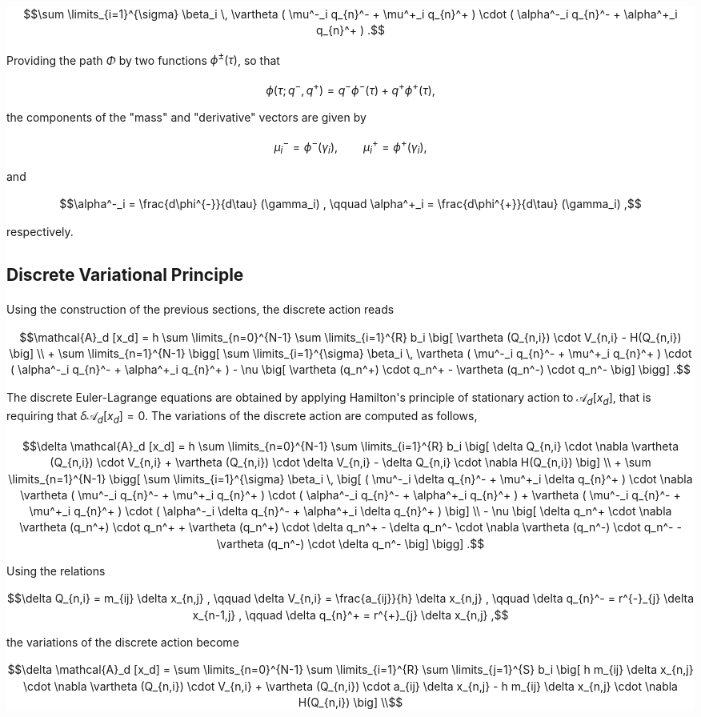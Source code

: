 ```math
\sum \limits_{i=1}^{\sigma} \beta_i \, \vartheta ( \mu^-_i q_{n}^- + \mu^+_i q_{n}^+ ) \cdot ( \alpha^-_i q_{n}^- + \alpha^+_i q_{n}^+ ) .
```
Providing the path $\Phi$ by two functions $\phi^{\pm}(\tau)$, so that
```math
\phi(\tau; q^-, q^+) = q^- \phi^{-}(\tau) + q^+ \phi^{+}(\tau) ,
```
the components of the "mass" and "derivative" vectors are given by
```math
\mu^-_i = \phi^{-} (\gamma_i) ,
\qquad
\mu^+_i = \phi^{+} (\gamma_i) ,
```
and
```math
\alpha^-_i = \frac{d\phi^{-}}{d\tau} (\gamma_i) ,
\qquad
\alpha^+_i = \frac{d\phi^{+}}{d\tau} (\gamma_i) ,
```
respectively.


## Discrete Variational Principle

Using the construction of the previous sections, the discrete action reads
```math
\mathcal{A}_d [x_d] = h \sum \limits_{n=0}^{N-1} \sum \limits_{i=1}^{R} b_i \big[ \vartheta (Q_{n,i}) \cdot V_{n,i} - H(Q_{n,i}) \big] \\
+ \sum \limits_{n=1}^{N-1} \bigg[ \sum \limits_{i=1}^{\sigma} \beta_i \, \vartheta ( \mu^-_i q_{n}^- + \mu^+_i q_{n}^+ ) \cdot ( \alpha^-_i q_{n}^- + \alpha^+_i q_{n}^+ )
- \nu \big[ \vartheta (q_n^+) \cdot q_n^+ - \vartheta (q_n^-) \cdot q_n^- \big] \bigg] .
```
The discrete Euler-Lagrange equations are obtained by applying Hamilton's
principle of stationary action to $\mathcal{A}_d [x_d]$, that is requiring that
$\delta \mathcal{A}_d [x_d] = 0$.
The variations of the discrete action are computed as follows,
```math
\delta \mathcal{A}_d [x_d]
= h \sum \limits_{n=0}^{N-1} \sum \limits_{i=1}^{R} b_i \big[ \delta Q_{n,i} \cdot \nabla \vartheta (Q_{n,i}) \cdot V_{n,i} + \vartheta (Q_{n,i}) \cdot \delta V_{n,i} - \delta Q_{n,i} \cdot \nabla H(Q_{n,i}) \big] \\
+ \sum \limits_{n=1}^{N-1} \bigg[ \sum \limits_{i=1}^{\sigma} \beta_i \, \big[ ( \mu^-_i \delta q_{n}^- + \mu^+_i \delta q_{n}^+ ) \cdot \nabla \vartheta ( \mu^-_i q_{n}^- + \mu^+_i q_{n}^+ ) \cdot ( \alpha^-_i q_{n}^- + \alpha^+_i q_{n}^+ ) + \vartheta ( \mu^-_i q_{n}^- + \mu^+_i q_{n}^+ ) \cdot ( \alpha^-_i \delta q_{n}^- + \alpha^+_i \delta q_{n}^+ ) \big] \\
- \nu \big[ \delta q_n^+ \cdot \nabla \vartheta (q_n^+) \cdot q_n^+  + \vartheta (q_n^+) \cdot \delta q_n^+ - \delta q_n^- \cdot \nabla \vartheta (q_n^-) \cdot q_n^- - \vartheta (q_n^-) \cdot \delta q_n^- \big] \bigg] .
```
Using the relations
```math
\delta Q_{n,i} = m_{ij} \delta x_{n,j} ,
\qquad
\delta V_{n,i} = \frac{a_{ij}}{h} \delta x_{n,j} ,
\qquad
\delta q_{n}^- = r^{-}_{j} \delta x_{n-1,j} ,
\qquad
\delta q_{n}^+ = r^{+}_{j} \delta x_{n,j} ,
```
the variations of the discrete action become
```math
\delta \mathcal{A}_d [x_d]
= \sum \limits_{n=0}^{N-1} \sum \limits_{i=1}^{R} \sum \limits_{j=1}^{S} b_i \big[ h m_{ij} \delta x_{n,j} \cdot \nabla \vartheta (Q_{n,i}) \cdot V_{n,i} + \vartheta (Q_{n,i}) \cdot a_{ij} \delta x_{n,j} - h m_{ij} \delta x_{n,j} \cdot \nabla H(Q_{n,i}) \big] \\
```